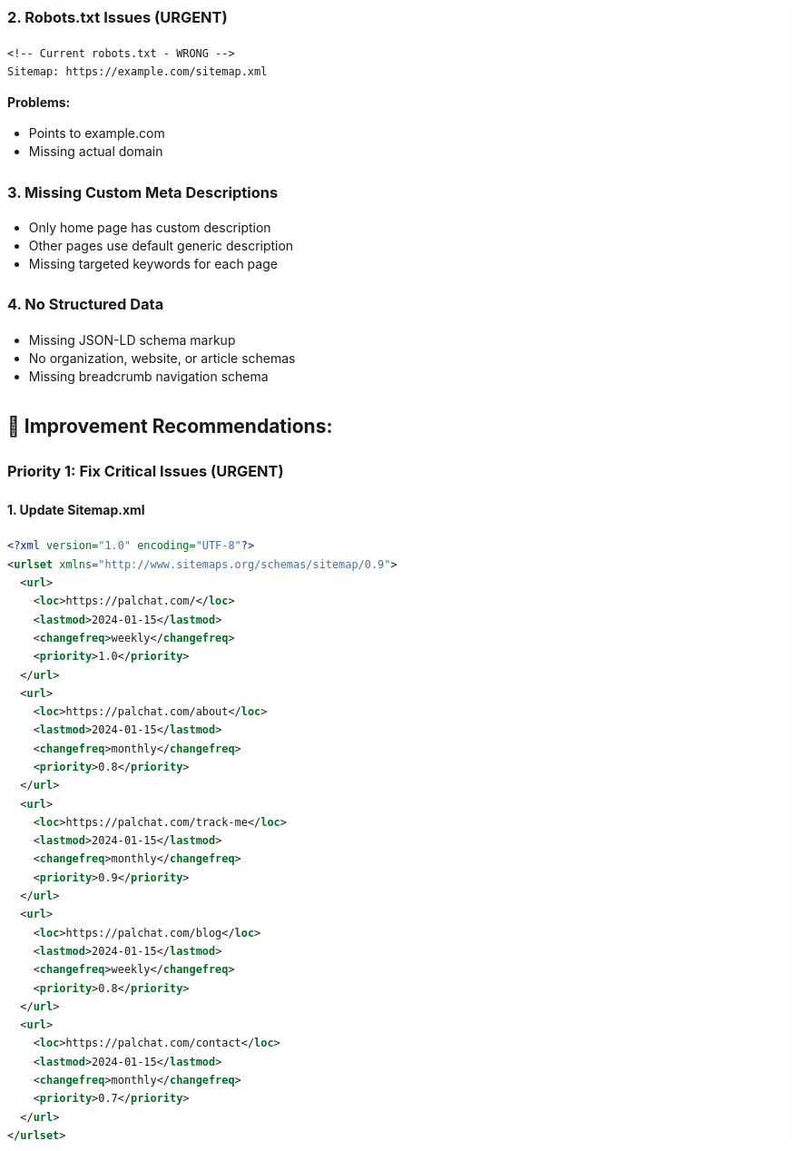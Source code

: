 ### **2. Robots.txt Issues (URGENT)**
```txt
<!-- Current robots.txt - WRONG -->
Sitemap: https://example.com/sitemap.xml
```
**Problems:**
- Points to example.com
- Missing actual domain

### **3. Missing Custom Meta Descriptions**
- Only home page has custom description
- Other pages use default generic description
- Missing targeted keywords for each page

### **4. No Structured Data**
- Missing JSON-LD schema markup
- No organization, website, or article schemas
- Missing breadcrumb navigation schema

## 🚀 **Improvement Recommendations:**

### **Priority 1: Fix Critical Issues (URGENT)**

#### **1. Update Sitemap.xml**
```xml
<?xml version="1.0" encoding="UTF-8"?>
<urlset xmlns="http://www.sitemaps.org/schemas/sitemap/0.9">
  <url>
    <loc>https://palchat.com/</loc>
    <lastmod>2024-01-15</lastmod>
    <changefreq>weekly</changefreq>
    <priority>1.0</priority>
  </url>
  <url>
    <loc>https://palchat.com/about</loc>
    <lastmod>2024-01-15</lastmod>
    <changefreq>monthly</changefreq>
    <priority>0.8</priority>
  </url>
  <url>
    <loc>https://palchat.com/track-me</loc>
    <lastmod>2024-01-15</lastmod>
    <changefreq>monthly</changefreq>
    <priority>0.9</priority>
  </url>
  <url>
    <loc>https://palchat.com/blog</loc>
    <lastmod>2024-01-15</lastmod>
    <changefreq>weekly</changefreq>
    <priority>0.8</priority>
  </url>
  <url>
    <loc>https://palchat.com/contact</loc>
    <lastmod>2024-01-15</lastmod>
    <changefreq>monthly</changefreq>
    <priority>0.7</priority>
  </url>
</urlset>
```
